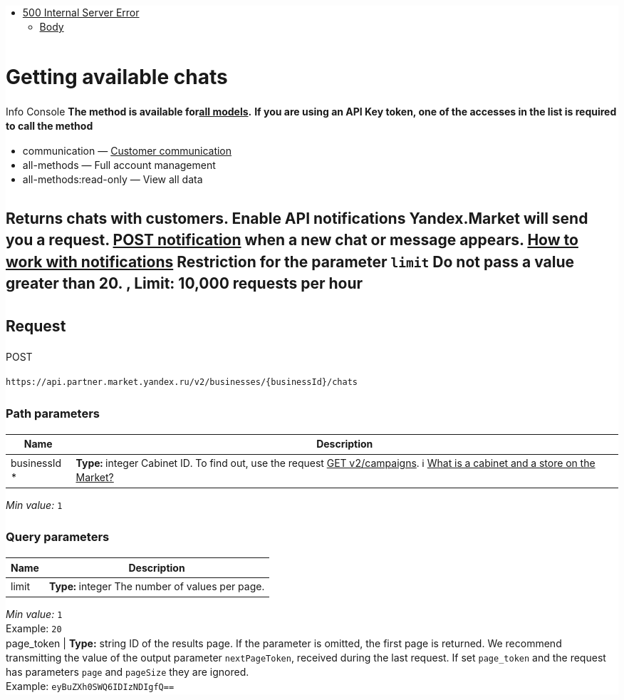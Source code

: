   * [500 Internal Server Error](https://yandex.ru/dev/market/partner-api/doc/en/reference/chats/en/reference/chats/getChats#500-internal-server-error)
    * [Body](https://yandex.ru/dev/market/partner-api/doc/en/reference/chats/en/reference/chats/getChats#body7)


# Getting available chats
Info
Console
**The method is available for[all models](https://yandex.ru/dev/market/partner-api/doc/en/reference/chats/en/overview/business).**
**If you are using an API Key token, one of the accesses in the list is required to call the method**
  * communication — [Customer communication](https://yandex.ru/dev/market/partner-api/doc/en/reference/chats/en/_auto/scopes_summary/pages/communication)
  * all-methods — Full account management
  * all-methods:read-only — View all data


Returns chats with customers.
Enable API notifications
Yandex.Market will send you a request. [POST notification](https://yandex.ru/dev/market/partner-api/doc/en/reference/chats/en/push-notifications/reference/sendNotification) when a new chat or message appears.
[How to work with notifications](https://yandex.ru/dev/market/partner-api/doc/en/reference/chats/en/push-notifications/)
Restriction for the parameter `limit`
Do not pass a value greater than 20.
**, Limit:** 10,000 requests per hour  
---  
##  [](https://yandex.ru/dev/market/partner-api/doc/en/reference/chats/en/reference/chats/getChats#request)Request
POST
```
https://api.partner.market.yandex.ru/v2/businesses/{businessId}/chats

```

###  [](https://yandex.ru/dev/market/partner-api/doc/en/reference/chats/en/reference/chats/getChats#path-parameters)Path parameters
**Name** |  **Description**  
---|---  
businessId* |  **Type:** integer<int64> Cabinet ID. To find out, use the request [GET v2/campaigns](https://yandex.ru/dev/market/partner-api/doc/en/reference/chats/en/reference/campaigns/getCampaigns). ℹ️ [What is a cabinet and a store on the Market?](https://yandex.ru/support/marketplace/account/introduction.html)   
_Min value:_ `1`  
###  [](https://yandex.ru/dev/market/partner-api/doc/en/reference/chats/en/reference/chats/getChats#query-parameters)Query parameters
**Name** |  **Description**  
---|---  
limit |  **Type:** integer<int32> The number of values per page.   
_Min value:_ `1`   
Example: `20`  
page_token |  **Type:** string ID of the results page. If the parameter is omitted, the first page is returned. We recommend transmitting the value of the output parameter `nextPageToken`, received during the last request. If set `page_token` and the request has parameters `page` and `pageSize` they are ignored.   
Example: `eyBuZXh0SWQ6IDIzNDIgfQ==`  